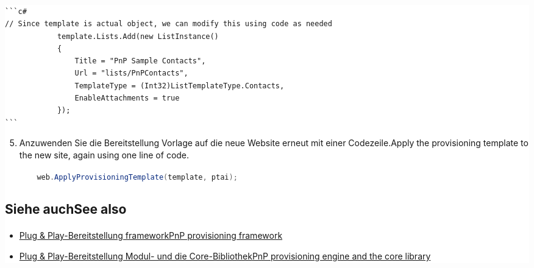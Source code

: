     ```c#
    // Since template is actual object, we can modify this using code as needed
                template.Lists.Add(new ListInstance()
                {
                    Title = "PnP Sample Contacts",
                    Url = "lists/PnPContacts",
                    TemplateType = (Int32)ListTemplateType.Contacts,
                    EnableAttachments = true
                });
    ```

5.  <span data-ttu-id="77050-172">Anzuwenden Sie die Bereitstellung Vorlage auf die neue Website erneut mit einer Codezeile.</span><span class="sxs-lookup"><span data-stu-id="77050-172">Apply the provisioning template to the new site, again using one line of code.</span></span>
    
    ```c#
        web.ApplyProvisioningTemplate(template, ptai);
    ```

## <a name="see-also"></a><span data-ttu-id="77050-173">Siehe auch</span><span class="sxs-lookup"><span data-stu-id="77050-173">See also</span></span>
<span data-ttu-id="77050-174"><a name="bk_addresources"> </a></span><span class="sxs-lookup"><span data-stu-id="77050-174"></span></span>

- [<span data-ttu-id="77050-175">Plug & Play-Bereitstellung framework</span><span class="sxs-lookup"><span data-stu-id="77050-175">PnP provisioning framework</span></span>](pnp-provisioning-framework.md)
    
- [<span data-ttu-id="77050-176">Plug & Play-Bereitstellung Modul- und die Core-Bibliothek</span><span class="sxs-lookup"><span data-stu-id="77050-176">PnP provisioning engine and the core library</span></span>](pnp-provisioning-engine-and-the-core-library.md)
